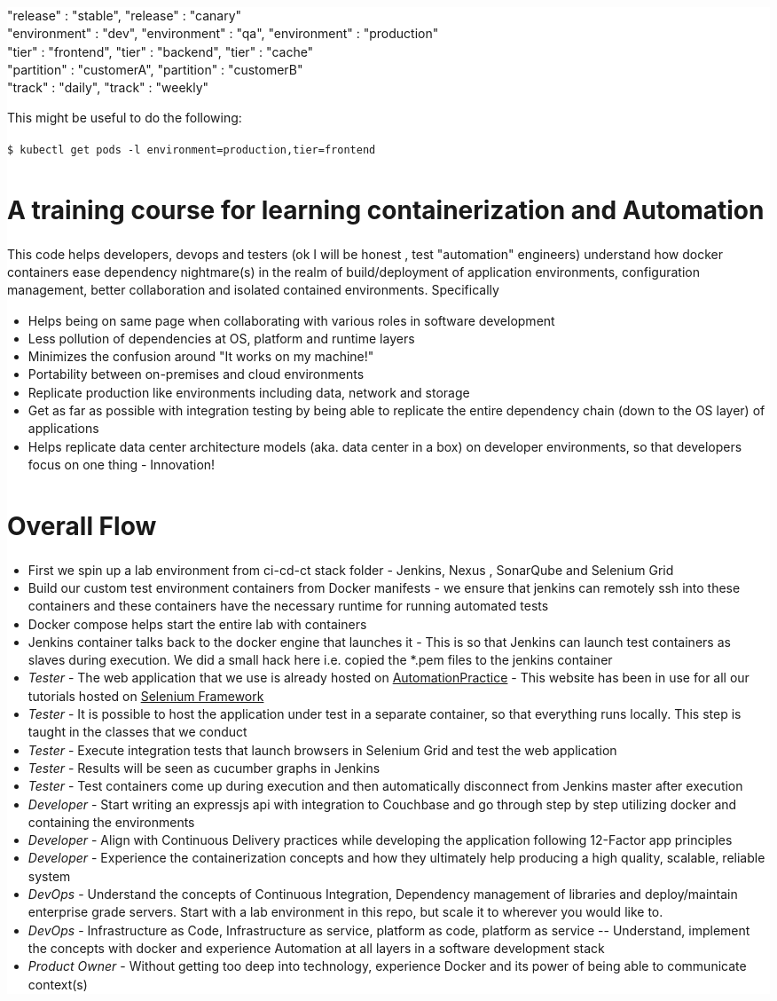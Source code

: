 "release" : "stable", "release" : "canary"  
"environment" : "dev", "environment" : "qa", "environment" : "production"  
"tier" : "frontend", "tier" : "backend", "tier" : "cache"  
"partition" : "customerA", "partition" : "customerB"  
"track" : "daily", "track" : "weekly"    

This might be useful to do the following:  

`$ kubectl get pods -l environment=production,tier=frontend`  



# A training course for learning containerization and Automation 
This code helps developers, devops and testers (ok I will be honest , test "automation" engineers)  understand how docker containers ease dependency nightmare(s) in the realm of build/deployment of application environments, configuration management, better collaboration and isolated contained environments. Specifically   

- Helps being on same page when collaborating with various roles in software development
- Less pollution of dependencies at OS, platform and runtime layers 
- Minimizes the confusion around "It works on my machine!"
- Portability between on-premises and cloud environments
- Replicate production like environments including data, network and storage
- Get as far as possible with integration testing by being able to replicate the entire dependency chain (down to the OS layer) of applications
- Helps replicate data center architecture models (aka. data center in a box) on developer environments, so that developers focus on one thing - Innovation!

# Overall Flow

- First we spin up a lab environment from ci-cd-ct stack folder - Jenkins, Nexus , SonarQube and Selenium Grid
- Build our custom test environment containers from Docker manifests - we ensure that jenkins can remotely ssh into these containers and these containers have the necessary runtime for running automated tests
- Docker compose helps start the entire lab with containers
- Jenkins container talks back to the docker engine that launches it - This is so that Jenkins can launch test containers as slaves during execution. We did a small hack here i.e. copied the *.pem files to the jenkins container
- *Tester* - The web application that we use is already hosted on [AutomationPractice](http://automationpractice.com/index.php) - This website has been in use for all our tutorials hosted on [Selenium Framework](http://www.seleniumframework.com)
- *Tester* - It is possible to host the application under test in a separate container, so that everything runs locally. This step is taught in the classes that we conduct
- *Tester* - Execute integration tests that launch browsers in Selenium Grid and test the web application
- *Tester* - Results will be seen as cucumber graphs in Jenkins
- *Tester* - Test containers come up during execution and then automatically disconnect from Jenkins master after execution  
- *Developer* - Start writing an expressjs api with integration to Couchbase and go through step by step utilizing docker and containing the environments
- *Developer* - Align with Continuous Delivery practices while developing the application following 12-Factor app principles
- *Developer* - Experience the containerization concepts and how they ultimately help producing a high quality, scalable, reliable system
- *DevOps* - Understand the concepts of Continuous Integration, Dependency management of libraries and deploy/maintain enterprise grade servers. Start with a lab environment in this repo, but scale it to wherever you would like to.
- *DevOps* - Infrastructure as Code, Infrastructure as service, platform as code, platform as service -- Understand, implement the concepts with docker and experience Automation at all layers in a software development stack
- *Product Owner* - Without getting too deep into technology, experience Docker and its power of being able to communicate context(s)